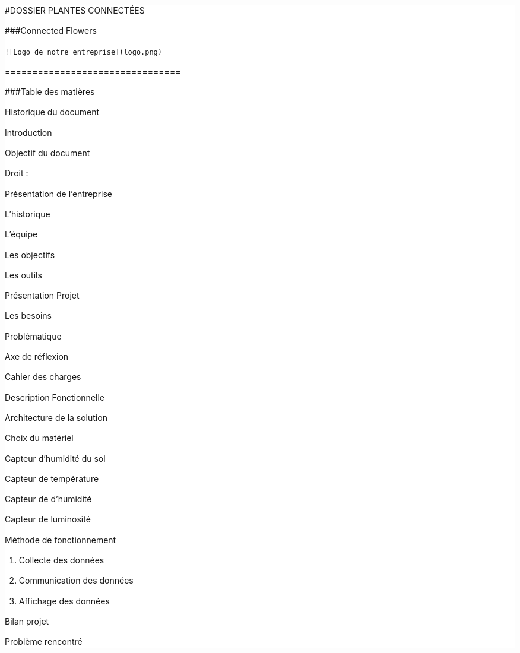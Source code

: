 #DOSSIER PLANTES CONNECTÉES

###Connected Flowers

```
![Logo de notre entreprise](logo.png)
```

================================

###Table des matières

Historique du document

Introduction

Objectif du document

Droit :

Présentation de l’entreprise

L’historique

L’équipe

Les objectifs

Les outils

Présentation Projet

Les besoins

Problématique

Axe de réflexion

Cahier des charges

Description Fonctionnelle

Architecture de la solution

Choix du matériel

Capteur d’humidité du sol

Capteur de température

Capteur de d’humidité

Capteur de luminosité

Méthode de fonctionnement

1.  Collecte des données

2.  Communication des données

3.  Affichage des données

Bilan projet

Problème rencontré
